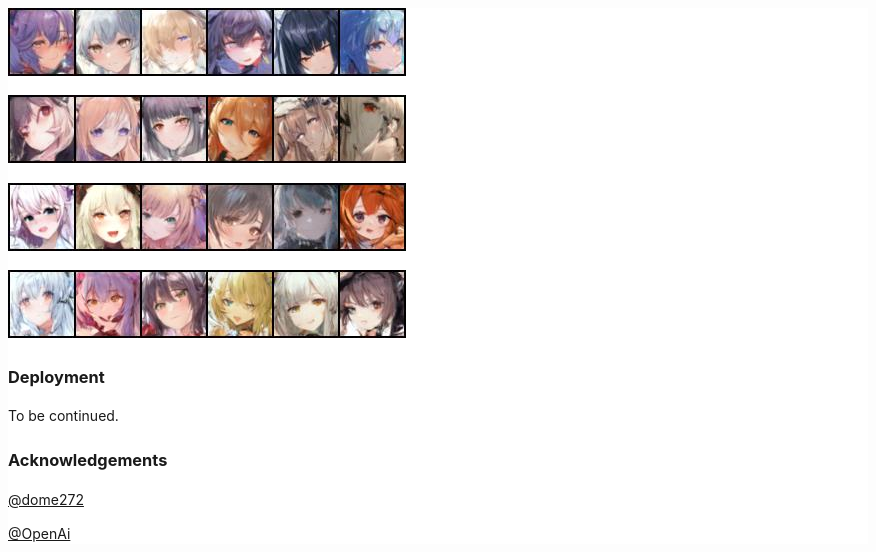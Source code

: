 ![model_488_ema](assets/animate_face_488_ema.jpg)

![model_497_ema](assets/animate_face_497_ema.jpg)

![model_499_ema](assets/animate_face_499_ema.jpg)

![model_459_ema](assets/animate_face_459_ema.jpg)

### Deployment

To be continued.

### Acknowledgements

[@dome272](https://github.com/dome272/Diffusion-Models-pytorch)

[@OpenAi](https://github.com/openai/improved-diffusion)